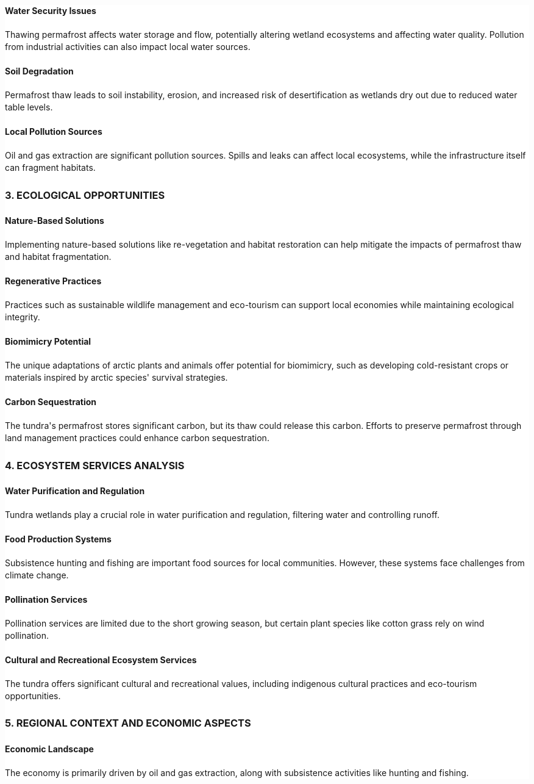 #### Water Security Issues
Thawing permafrost affects water storage and flow, potentially altering wetland ecosystems and affecting water quality. Pollution from industrial activities can also impact local water sources.

#### Soil Degradation
Permafrost thaw leads to soil instability, erosion, and increased risk of desertification as wetlands dry out due to reduced water table levels.

#### Local Pollution Sources
Oil and gas extraction are significant pollution sources. Spills and leaks can affect local ecosystems, while the infrastructure itself can fragment habitats.

### 3. ECOLOGICAL OPPORTUNITIES

#### Nature-Based Solutions
Implementing nature-based solutions like re-vegetation and habitat restoration can help mitigate the impacts of permafrost thaw and habitat fragmentation.

#### Regenerative Practices
Practices such as sustainable wildlife management and eco-tourism can support local economies while maintaining ecological integrity.

#### Biomimicry Potential
The unique adaptations of arctic plants and animals offer potential for biomimicry, such as developing cold-resistant crops or materials inspired by arctic species' survival strategies.

#### Carbon Sequestration
The tundra's permafrost stores significant carbon, but its thaw could release this carbon. Efforts to preserve permafrost through land management practices could enhance carbon sequestration.

### 4. ECOSYSTEM SERVICES ANALYSIS

#### Water Purification and Regulation
Tundra wetlands play a crucial role in water purification and regulation, filtering water and controlling runoff.

#### Food Production Systems
Subsistence hunting and fishing are important food sources for local communities. However, these systems face challenges from climate change.

#### Pollination Services
Pollination services are limited due to the short growing season, but certain plant species like cotton grass rely on wind pollination.

#### Cultural and Recreational Ecosystem Services
The tundra offers significant cultural and recreational values, including indigenous cultural practices and eco-tourism opportunities.

### 5. REGIONAL CONTEXT AND ECONOMIC ASPECTS

#### Economic Landscape
The economy is primarily driven by oil and gas extraction, along with subsistence activities like hunting and fishing.
